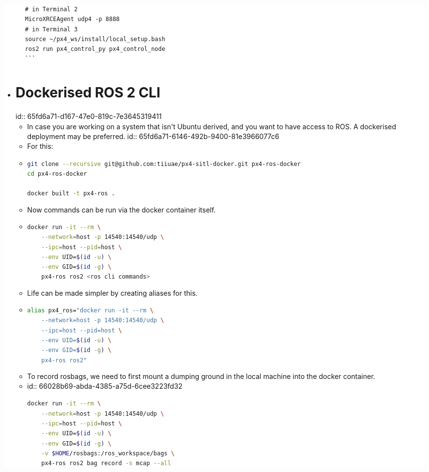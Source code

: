 		  # in Terminal 2
		  MicroXRCEAgent udp4 -p 8888
		  # in Terminal 3
		  source ~/px4_ws/install/local_setup.bash
		  ros2 run px4_control_py px4_control_node
		  ```
- # Dockerised ROS 2 CLI
  id:: 65fd6a71-d167-47e0-819c-7e3645319411
	- In case you are working on a system that isn't Ubuntu derived, and you want to have access to ROS. A dockerised deployment may be preferred.
	  id:: 65fd6a71-6146-492b-9400-81e3966077c6
	- For this:
	- ```bash
	  git clone --recursive git@github.com:tiiuae/px4-sitl-docker.git px4-ros-docker
	  cd px4-ros-docker
	  
	  docker built -t px4-ros .
	  ```
	- Now commands can be run via the docker container itself.
	- ```bash
	  docker run -it --rm \
	      --network=host -p 14540:14540/udp \
	      --ipc=host --pid=host \
	      --env UID=$(id -u) \
	      --env GID=$(id -g) \
	      px4-ros ros2 <ros cli commands>
	  ```
	- Life can be made simpler by creating aliases for this.
	- ```bash
	  alias px4_ros="docker run -it --rm \
	      --network=host -p 14540:14540/udp \
	      --ipc=host --pid=host \
	      --env UID=$(id -u) \
	      --env GID=$(id -g) \
	      px4-ros ros2"
	  ```
	- To record rosbags, we need to first mount a dumping ground in the local machine into the docker container.
	- id:: 66028b69-abda-4385-a75d-6cee3223fd32
	  ```bash
	  docker run -it --rm \
	      --network=host -p 14540:14540/udp \
	      --ipc=host --pid=host \
	      --env UID=$(id -u) \
	      --env GID=$(id -g) \
	      -v $HOME/rosbags:/ros_workspace/bags \
	      px4-ros ros2 bag record -s mcap --all
	  ```